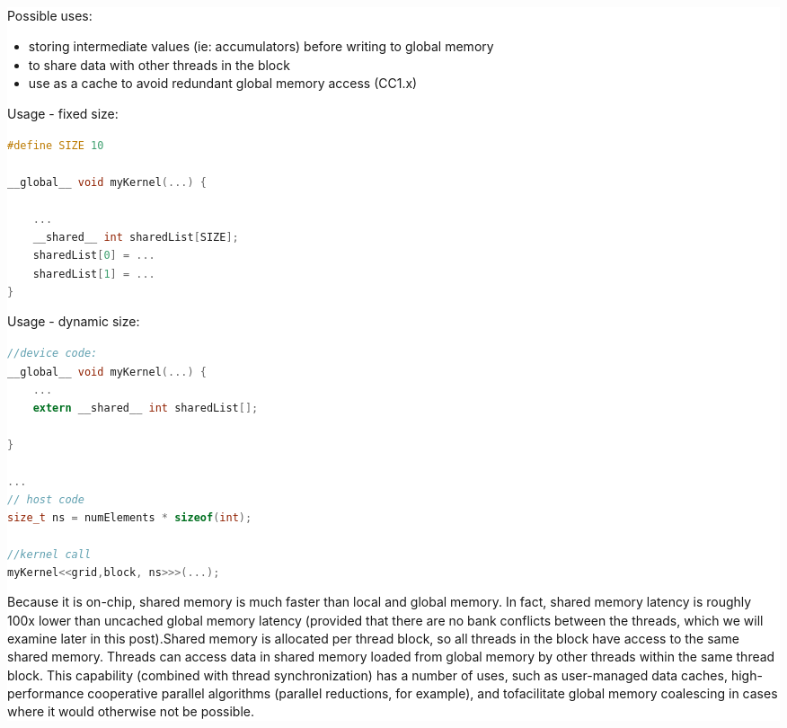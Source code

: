 Possible uses:

* storing intermediate values \(ie: accumulators\) before writing to global memory
* to share data with other threads in the block
* use as a cache to avoid redundant global memory access \(CC1.x\)

Usage - fixed size:

```c
#define SIZE 10

__global__ void myKernel(...) {

    ...
    __shared__ int sharedList[SIZE];
    sharedList[0] = ...
    sharedList[1] = ...
}
```

Usage - dynamic size:

```c
//device code:
__global__ void myKernel(...) {
    ...
    extern __shared__ int sharedList[];

}

...
// host code
size_t ns = numElements * sizeof(int);

//kernel call
myKernel<<grid,block, ns>>>(...);

```













Because it is on-chip, shared memory is much faster than local and global memory. In fact, shared memory latency is roughly 100x lower than uncached global memory latency \(provided that there are no bank conflicts between the threads, which we will examine later in this post\).Shared memory is allocated per thread block, so all threads in the block have access to the same shared memory. Threads can access data in shared memory loaded from global memory by other threads within the same thread block. This capability \(combined with thread synchronization\) has a number of uses, such as user-managed data caches, high-performance cooperative parallel algorithms \(parallel reductions, for example\), and tofacilitate global memory coalescing in cases where it would otherwise not be possible.
